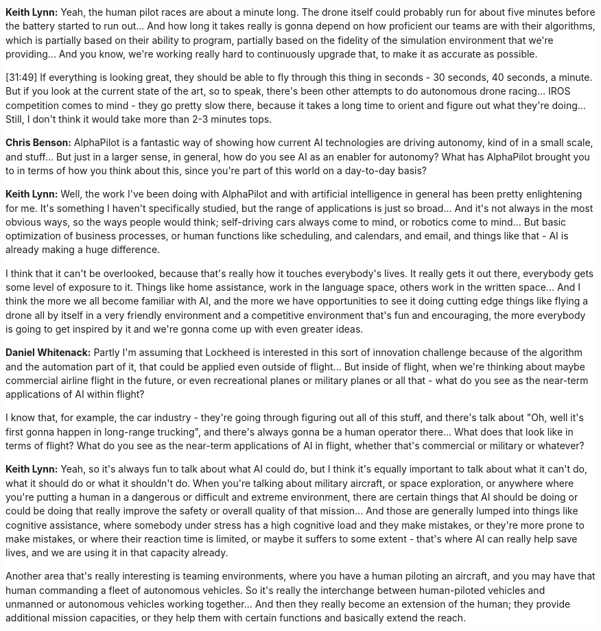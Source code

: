 **Keith Lynn:** Yeah, the human pilot races are about a minute long. The drone itself could probably run for about five minutes before the battery started to run out... And how long it takes really is gonna depend on how proficient our teams are with their algorithms, which is partially based on their ability to program, partially based on the fidelity of the simulation environment that we're providing... And you know, we're working really hard to continuously upgrade that, to make it as accurate as possible.

\[31:49\] If everything is looking great, they should be able to fly through this thing in seconds - 30 seconds, 40 seconds, a minute. But if you look at the current state of the art, so to speak, there's been other attempts to do autonomous drone racing... IROS competition comes to mind - they go pretty slow there, because it takes a long time to orient and figure out what they're doing... Still, I don't think it would take more than 2-3 minutes tops.

**Chris Benson:** AlphaPilot is a fantastic way of showing how current AI technologies are driving autonomy, kind of in a small scale, and stuff... But just in a larger sense, in general, how do you see AI as an enabler for autonomy? What has AlphaPilot brought you to in terms of how you think about this, since you're part of this world on a day-to-day basis?

**Keith Lynn:** Well, the work I've been doing with AlphaPilot and with artificial intelligence in general has been pretty enlightening for me. It's something I haven't specifically studied, but the range of applications is just so broad... And it's not always in the most obvious ways, so the ways people would think; self-driving cars always come to mind, or robotics come to mind... But basic optimization of business processes, or human functions like scheduling, and calendars, and email, and things like that - AI is already making a huge difference.

I think that it can't be overlooked, because that's really how it touches everybody's lives. It really gets it out there, everybody gets some level of exposure to it. Things like home assistance, work in the language space, others work in the written space... And I think the more we all become familiar with AI, and the more we have opportunities to see it doing cutting edge things like flying a drone all by itself in a very friendly environment and a competitive environment that's fun and encouraging, the more everybody is going to get inspired by it and we're gonna come up with even greater ideas.

**Daniel Whitenack:** Partly I'm assuming that Lockheed is interested in this sort of innovation challenge because of the algorithm and the automation part of it, that could be applied even outside of flight... But inside of flight, when we're thinking about maybe commercial airline flight in the future, or even recreational planes or military planes or all that - what do you see as the near-term applications of AI within flight?

I know that, for example, the car industry - they're going through figuring out all of this stuff, and there's talk about "Oh, well it's first gonna happen in long-range trucking", and there's always gonna be a human operator there... What does that look like in terms of flight? What do you see as the near-term applications of AI in flight, whether that's commercial or military or whatever?

**Keith Lynn:** Yeah, so it's always fun to talk about what AI could do, but I think it's equally important to talk about what it can't do, what it should do or what it shouldn't do. When you're talking about military aircraft, or space exploration, or anywhere where you're putting a human in a dangerous or difficult and extreme environment, there are certain things that AI should be doing or could be doing that really improve the safety or overall quality of that mission... And those are generally lumped into things like cognitive assistance, where somebody under stress has a high cognitive load and they make mistakes, or they're more prone to make mistakes, or where their reaction time is limited, or maybe it suffers to some extent - that's where AI can really help save lives, and we are using it in that capacity already.

Another area that's really interesting is teaming environments, where you have a human piloting an aircraft, and you may have that human commanding a fleet of autonomous vehicles. So it's really the interchange between human-piloted vehicles and unmanned or autonomous vehicles working together... And then they really become an extension of the human; they provide additional mission capacities, or they help them with certain functions and basically extend the reach.
